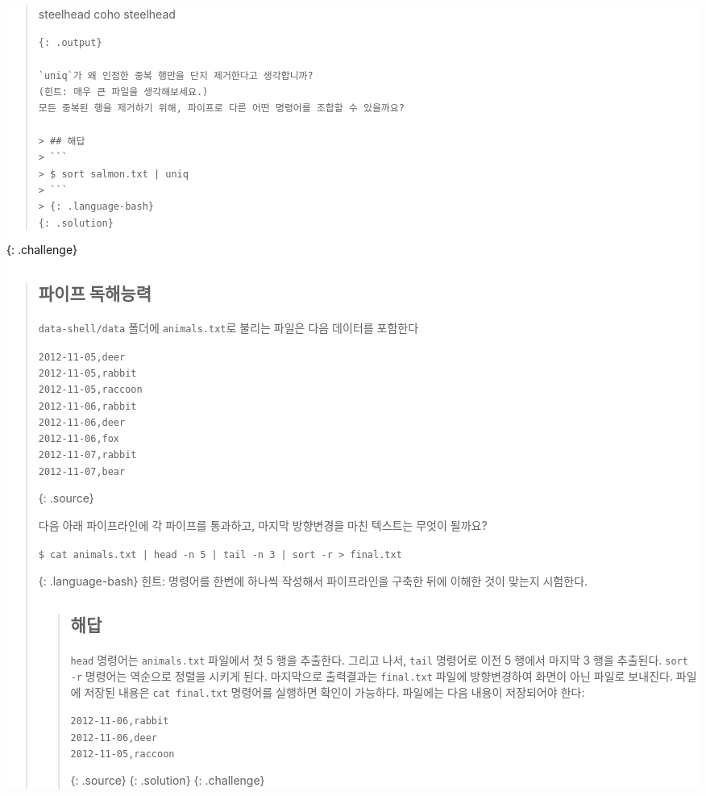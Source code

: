 > steelhead
> coho
> steelhead
> ~~~
> {: .output}
>
> `uniq`가 왜 인접한 중복 행만을 단지 제거한다고 생각합니까? 
> (힌트: 매우 큰 파일을 생각해보세요.) 
> 모든 중복된 행을 제거하기 위해, 파이프로 다른 어떤 명령어를 조합할 수 있을까요?
>
> > ## 해답
> > ```
> > $ sort salmon.txt | uniq
> > ```
> > {: .language-bash}
> {: .solution}
{: .challenge}

> ## 파이프 독해능력
>
> `data-shell/data` 폴더에 `animals.txt`로 불리는 파일은 다음 데이터를 포함한다
>
> ~~~
> 2012-11-05,deer
> 2012-11-05,rabbit
> 2012-11-05,raccoon
> 2012-11-06,rabbit
> 2012-11-06,deer
> 2012-11-06,fox
> 2012-11-07,rabbit
> 2012-11-07,bear
> ~~~
> {: .source}
>
> 다음 아래 파이프라인에 각 파이프를 통과하고, 마지막 방향변경을 마친 텍스트는 무엇이 될까요?
>
> ~~~
> $ cat animals.txt | head -n 5 | tail -n 3 | sort -r > final.txt
> ~~~
> {: .language-bash}
> 힌트: 명령어를 한번에 하나씩 작성해서 파이프라인을 구축한 뒤에 이해한 것이 맞는지 시험한다.
> > ## 해답
> > `head` 명령어는 `animals.txt` 파일에서 첫 5 행을 추출한다.
> > 그리고 나서, `tail` 명령어로 이전 5 행에서 마지막 3 행을 추출된다.
> > `sort -r` 명령어는 역순으로 정렬을 시키게 된다.
> > 마지막으로 출력결과는 `final.txt` 파일에 방향변경하여 화면이 아닌 파일로 보내진다.
> > 파일에 저장된 내용은 `cat final.txt` 명령어를 실행하면 확인이 가능하다.
> > 파일에는 다음 내용이 저장되어야 한다:
> > ```
> > 2012-11-06,rabbit
> > 2012-11-06,deer
> > 2012-11-05,raccoon
> > ```
> > {: .source}
> {: .solution}
{: .challenge}
